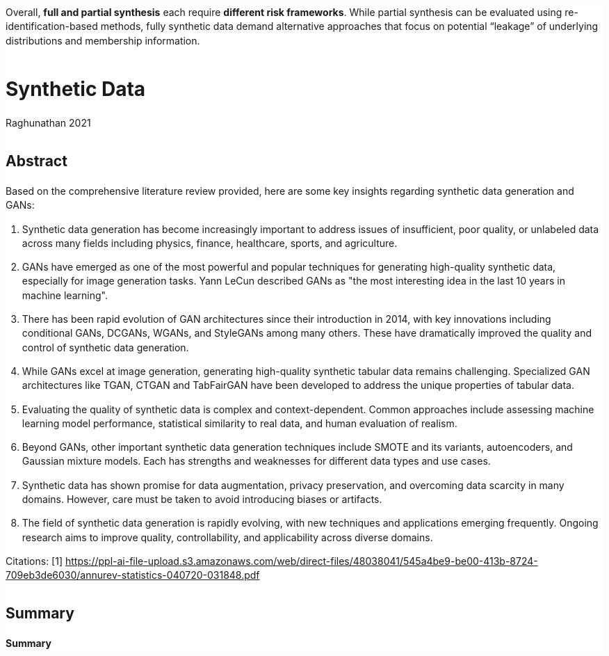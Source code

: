 Overall, **full and partial synthesis** each require **different risk frameworks**. While partial synthesis can be evaluated using re-identification-based methods, fully synthetic data demand alternative approaches that focus on potential “leakage” of underlying distributions and membership information.

# Synthetic Data

Raghunathan
2021

## Abstract

Based on the comprehensive literature review provided, here are some key insights regarding synthetic data generation and GANs:

1. Synthetic data generation has become increasingly important to address issues of insufficient, poor quality, or unlabeled data across many fields including physics, finance, healthcare, sports, and agriculture.

2. GANs have emerged as one of the most powerful and popular techniques for generating high-quality synthetic data, especially for image generation tasks. Yann LeCun described GANs as "the most interesting idea in the last 10 years in machine learning".

3. There has been rapid evolution of GAN architectures since their introduction in 2014, with key innovations including conditional GANs, DCGANs, WGANs, and StyleGANs among many others. These have dramatically improved the quality and control of synthetic data generation.

4. While GANs excel at image generation, generating high-quality synthetic tabular data remains challenging. Specialized GAN architectures like TGAN, CTGAN and TabFairGAN have been developed to address the unique properties of tabular data.

5. Evaluating the quality of synthetic data is complex and context-dependent. Common approaches include assessing machine learning model performance, statistical similarity to real data, and human evaluation of realism.

6. Beyond GANs, other important synthetic data generation techniques include SMOTE and its variants, autoencoders, and Gaussian mixture models. Each has strengths and weaknesses for different data types and use cases.

7. Synthetic data has shown promise for data augmentation, privacy preservation, and overcoming data scarcity in many domains. However, care must be taken to avoid introducing biases or artifacts.

8. The field of synthetic data generation is rapidly evolving, with new techniques and applications emerging frequently. Ongoing research aims to improve quality, controllability, and applicability across diverse domains.

Citations:
[1] https://ppl-ai-file-upload.s3.amazonaws.com/web/direct-files/48038041/545a4be9-be00-413b-8724-709eb3de6030/annurev-statistics-040720-031848.pdf

## Summary

**Summary**
